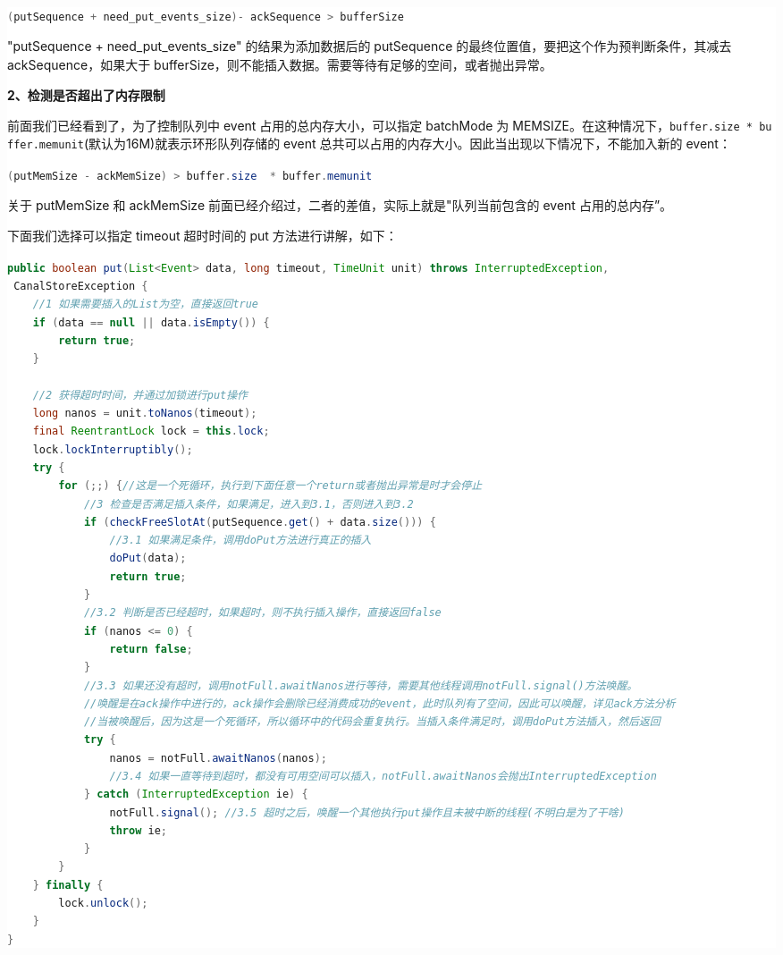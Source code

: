 ```java
(putSequence + need_put_events_size)- ackSequence > bufferSize
```

"putSequence + need_put_events_size" 的结果为添加数据后的 putSequence 的最终位置值，要把这个作为预判断条件，其减去ackSequence，如果大于 bufferSize，则不能插入数据。需要等待有足够的空间，或者抛出异常。

**2、检测是否超出了内存限制**

前面我们已经看到了，为了控制队列中 event 占用的总内存大小，可以指定 batchMode 为 MEMSIZE。在这种情况下，`buffer.size * buffer.memunit`(默认为16M)就表示环形队列存储的 event 总共可以占用的内存大小。因此当出现以下情况下，不能加入新的 event： 

```java
(putMemSize - ackMemSize) > buffer.size  * buffer.memunit
```

关于 putMemSize 和 ackMemSize 前面已经介绍过，二者的差值，实际上就是"队列当前包含的 event 占用的总内存”。 

下面我们选择可以指定 timeout 超时时间的 put 方法进行讲解，如下：

```java
public boolean put(List<Event> data, long timeout, TimeUnit unit) throws InterruptedException, 
 CanalStoreException {
    //1 如果需要插入的List为空，直接返回true
    if (data == null || data.isEmpty()) {
        return true;
    }
    
    //2 获得超时时间，并通过加锁进行put操作
    long nanos = unit.toNanos(timeout);
    final ReentrantLock lock = this.lock;
    lock.lockInterruptibly();
    try {
        for (;;) {//这是一个死循环，执行到下面任意一个return或者抛出异常是时才会停止
            //3 检查是否满足插入条件，如果满足，进入到3.1，否则进入到3.2
            if (checkFreeSlotAt(putSequence.get() + data.size())) {
                //3.1 如果满足条件，调用doPut方法进行真正的插入
                doPut(data);
                return true;
            }
            //3.2 判断是否已经超时，如果超时，则不执行插入操作，直接返回false
            if (nanos <= 0) {
                return false;
            }
            //3.3 如果还没有超时，调用notFull.awaitNanos进行等待，需要其他线程调用notFull.signal()方法唤醒。
            //唤醒是在ack操作中进行的，ack操作会删除已经消费成功的event，此时队列有了空间，因此可以唤醒，详见ack方法分析
            //当被唤醒后，因为这是一个死循环，所以循环中的代码会重复执行。当插入条件满足时，调用doPut方法插入，然后返回
            try {
                nanos = notFull.awaitNanos(nanos);
                //3.4 如果一直等待到超时，都没有可用空间可以插入，notFull.awaitNanos会抛出InterruptedException
            } catch (InterruptedException ie) {
                notFull.signal(); //3.5 超时之后，唤醒一个其他执行put操作且未被中断的线程(不明白是为了干啥)
                throw ie;
            }
        }
    } finally {
        lock.unlock();
    }
}
```
